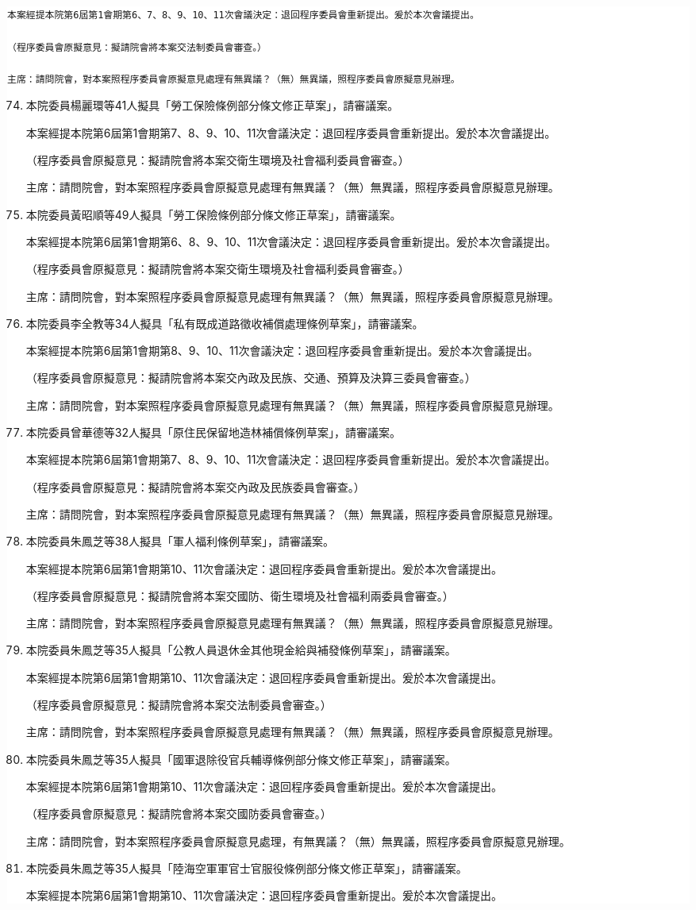     本案經提本院第6屆第1會期第6、7、8、9、10、11次會議決定：退回程序委員會重新提出。爰於本次會議提出。

    （程序委員會原擬意見：擬請院會將本案交法制委員會審查。）

    主席：請問院會，對本案照程序委員會原擬意見處理有無異議？（無）無異議，照程序委員會原擬意見辦理。

74. 本院委員楊麗環等41人擬具「勞工保險條例部分條文修正草案」，請審議案。

    本案經提本院第6屆第1會期第7、8、9、10、11次會議決定：退回程序委員會重新提出。爰於本次會議提出。

    （程序委員會原擬意見：擬請院會將本案交衛生環境及社會福利委員會審查。）

    主席：請問院會，對本案照程序委員會原擬意見處理有無異議？（無）無異議，照程序委員會原擬意見辦理。

75. 本院委員黃昭順等49人擬具「勞工保險條例部分條文修正草案」，請審議案。

    本案經提本院第6屆第1會期第6、8、9、10、11次會議決定：退回程序委員會重新提出。爰於本次會議提出。

    （程序委員會原擬意見：擬請院會將本案交衛生環境及社會福利委員會審查。）

    主席：請問院會，對本案照程序委員會原擬意見處理有無異議？（無）無異議，照程序委員會原擬意見辦理。

76. 本院委員李全教等34人擬具「私有既成道路徵收補償處理條例草案」，請審議案。

    本案經提本院第6屆第1會期第8、9、10、11次會議決定：退回程序委員會重新提出。爰於本次會議提出。

    （程序委員會原擬意見：擬請院會將本案交內政及民族、交通、預算及決算三委員會審查。）

    主席：請問院會，對本案照程序委員會原擬意見處理有無異議？（無）無異議，照程序委員會原擬意見辦理。

77. 本院委員曾華德等32人擬具「原住民保留地造林補償條例草案」，請審議案。

    本案經提本院第6屆第1會期第7、8、9、10、11次會議決定：退回程序委員會重新提出。爰於本次會議提出。

    （程序委員會原擬意見：擬請院會將本案交內政及民族委員會審查。）

    主席：請問院會，對本案照程序委員會原擬意見處理有無異議？（無）無異議，照程序委員會原擬意見辦理。

78. 本院委員朱鳳芝等38人擬具「軍人福利條例草案」，請審議案。

    本案經提本院第6屆第1會期第10、11次會議決定：退回程序委員會重新提出。爰於本次會議提出。

    （程序委員會原擬意見：擬請院會將本案交國防、衛生環境及社會福利兩委員會審查。）

    主席：請問院會，對本案照程序委員會原擬意見處理有無異議？（無）無異議，照程序委員會原擬意見辦理。

79. 本院委員朱鳳芝等35人擬具「公教人員退休金其他現金給與補發條例草案」，請審議案。

    本案經提本院第6屆第1會期第10、11次會議決定：退回程序委員會重新提出。爰於本次會議提出。

    （程序委員會原擬意見：擬請院會將本案交法制委員會審查。）

    主席：請問院會，對本案照程序委員會原擬意見處理有無異議？（無）無異議，照程序委員會原擬意見辦理。

80. 本院委員朱鳳芝等35人擬具「國軍退除役官兵輔導條例部分條文修正草案」，請審議案。

    本案經提本院第6屆第1會期第10、11次會議決定：退回程序委員會重新提出。爰於本次會議提出。

    （程序委員會原擬意見：擬請院會將本案交國防委員會審查。）

    主席：請問院會，對本案照程序委員會原擬意見處理，有無異議？（無）無異議，照程序委員會原擬意見辦理。

81. 本院委員朱鳳芝等35人擬具「陸海空軍軍官士官服役條例部分條文修正草案」，請審議案。

    本案經提本院第6屆第1會期第10、11次會議決定：退回程序委員會重新提出。爰於本次會議提出。
